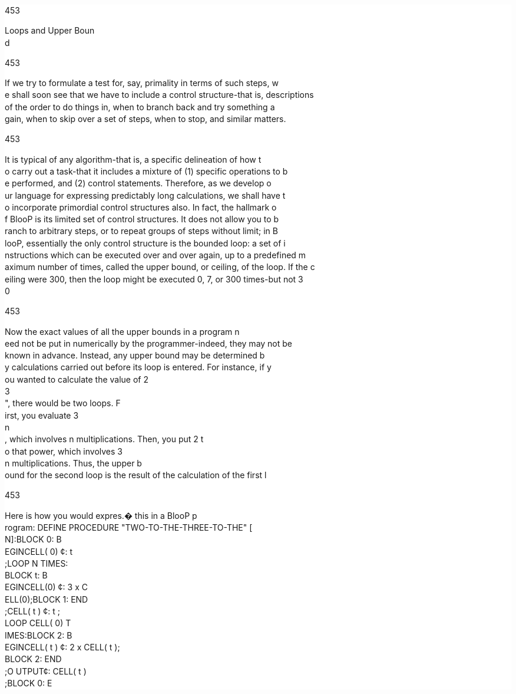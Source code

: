 453

Loops and Upper Boun  
d

453

If we try to formulate a test for, say, primality in terms of such steps, w  
e shall soon see that we have to include a control structure-that is, descriptions   
of the order to do things in, when to branch back and try something a  
gain, when to skip over a set of steps, when to stop, and similar matters.

453

It is typical of any algorithm-that is, a specific delineation of how t  
o carry out a task-that it includes a mixture of (1) specific operations to b  
e performed, and (2) control statements. Therefore, as we develop o  
ur language for expressing predictably long calculations, we shall have t  
o incorporate primordial control structures also. In fact, the hallmark o  
f BlooP is its limited set of control structures. It does not allow you to b  
ranch to arbitrary steps, or to repeat groups of steps without limit; in B  
looP, essentially the only control structure is the bounded loop: a set of i  
nstructions which can be executed over and over again, up to a predefined m  
aximum number of times, called the upper bound, or ceiling, of the loop. If the c  
eiling were 300, then the loop might be executed 0, 7, or 300 times-but not 3  
0

453

Now the exact values of all the upper bounds in a program n  
eed not be put in numerically by the programmer-indeed, they may not be   
known in advance. Instead, any upper bound may be determined b  
y calculations carried out before its loop is entered. For instance, if y  
ou wanted to calculate the value of 2  
3  
", there would be two loops. F  
irst, you evaluate 3  
n  
, which involves n multiplications. Then, you put 2 t  
o that power, which involves 3  
n multiplications. Thus, the upper b  
ound for the second loop is the result of the calculation of the first l

453

Here is how you would expres.� this in a BlooP p  
rogram: DEFINE PROCEDURE "TWO-TO-THE-THREE-TO-THE" \[  
N\]:BLOCK 0: B  
EGINCELL( 0) ¢: t  
;LOOP N TIMES:  
BLOCK t: B  
EGINCELL(0) ¢: 3 x C  
ELL(0);BLOCK 1: END  
;CELL( t ) ¢: t ;  
LOOP CELL( 0) T  
IMES:BLOCK 2: B  
EGINCELL( t ) ¢: 2 x CELL( t );  
BLOCK 2: END  
;O UTPUT¢: CELL( t )  
;BLOCK 0: E
